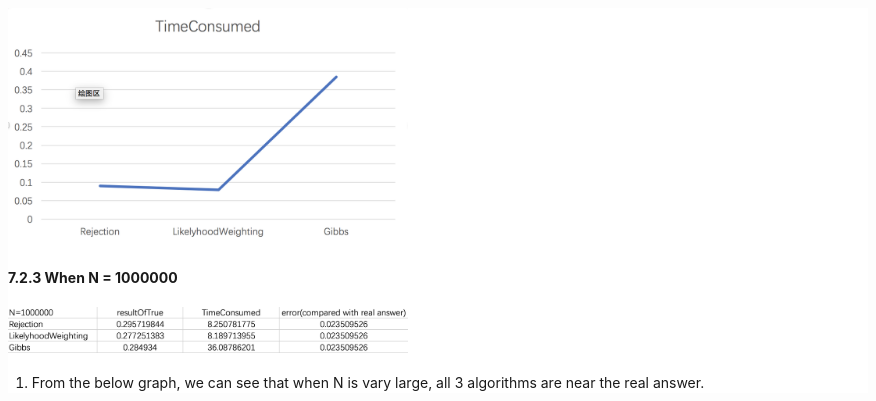 <img src="pictures/pic7.2.2.3.png" width="400">

#### 7.2.3 When N = 1000000
<img src="pictures/pic7.2.3.1.png" width="400">

1. From the below graph, we can see that when N is vary large, all 3 algorithms are near the real answer.

